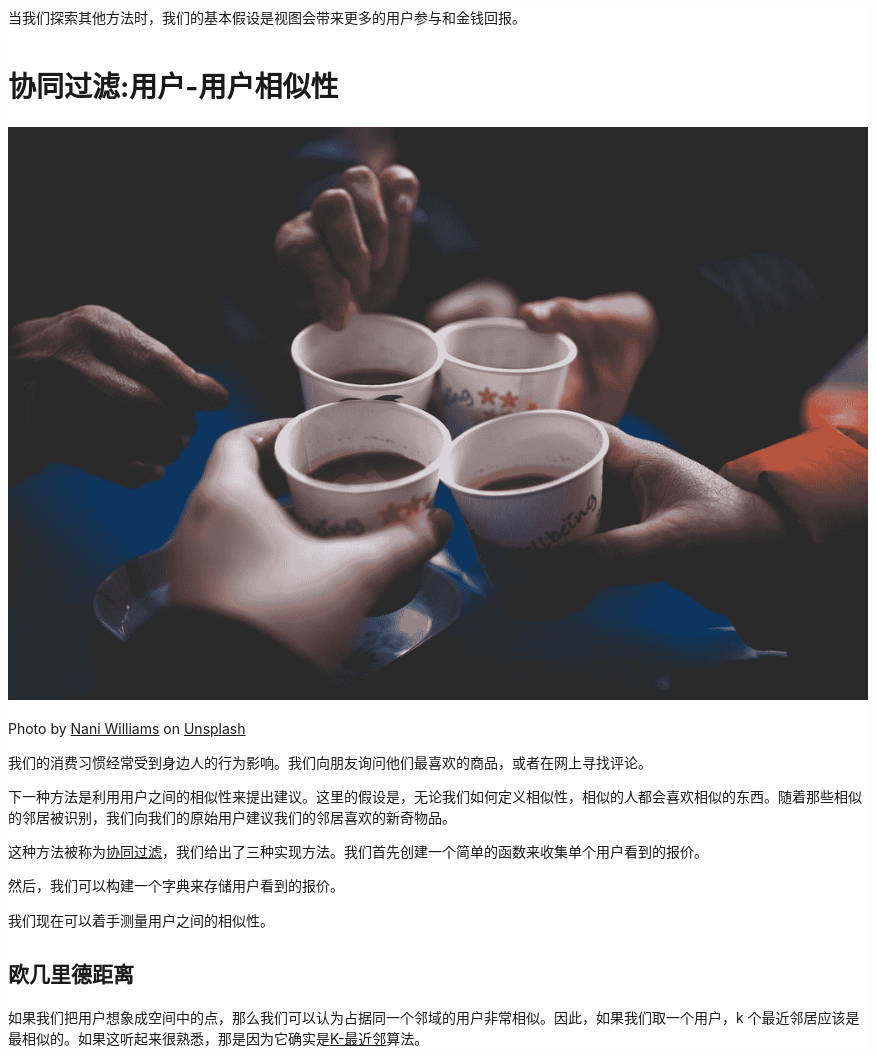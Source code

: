 当我们探索其他方法时，我们的基本假设是视图会带来更多的用户参与和金钱回报。

# 协同过滤:用户-用户相似性

![](img/10ba1bd1a59609b502aaa56b2644e483.png)

Photo by [Nani Williams](https://unsplash.com/@nanihana?utm_source=medium&utm_medium=referral) on [Unsplash](https://unsplash.com?utm_source=medium&utm_medium=referral)

我们的消费习惯经常受到身边人的行为影响。我们向朋友询问他们最喜欢的商品，或者在网上寻找评论。

下一种方法是利用用户之间的相似性来提出建议。这里的假设是，无论我们如何定义相似性，相似的人都会喜欢相似的东西。随着那些相似的邻居被识别，我们向我们的原始用户建议我们的邻居喜欢的新奇物品。

这种方法被称为[协同过滤](https://en.wikipedia.org/wiki/Collaborative_filtering)，我们给出了三种实现方法。我们首先创建一个简单的函数来收集单个用户看到的报价。

然后，我们可以构建一个字典来存储用户看到的报价。

我们现在可以着手测量用户之间的相似性。

## 欧几里德距离

如果我们把用户想象成空间中的点，那么我们可以认为占据同一个邻域的用户非常相似。因此，如果我们取一个用户，k 个最近邻居应该是最相似的。如果这听起来很熟悉，那是因为它确实是[K-最近邻](https://en.wikipedia.org/wiki/K-nearest_neighbors_algorithm)算法。
